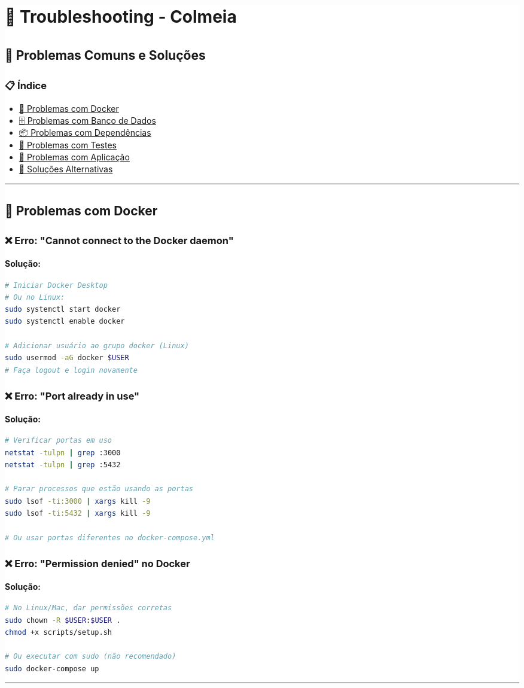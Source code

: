 # 🔧 Troubleshooting - Colmeia

## 🚨 Problemas Comuns e Soluções

### 📋 Índice
- [🐳 Problemas com Docker](#-problemas-com-docker)
- [🗄️ Problemas com Banco de Dados](#️-problemas-com-banco-de-dados)
- [📦 Problemas com Dependências](#-problemas-com-dependências)
- [🧪 Problemas com Testes](#-problemas-com-testes)
- [🚀 Problemas com Aplicação](#-problemas-com-aplicação)
- [🔧 Soluções Alternativas](#-soluções-alternativas)

---

## 🐳 Problemas com Docker

### ❌ **Erro: "Cannot connect to the Docker daemon"**

**Solução:**
```bash
# Iniciar Docker Desktop
# Ou no Linux:
sudo systemctl start docker
sudo systemctl enable docker

# Adicionar usuário ao grupo docker (Linux)
sudo usermod -aG docker $USER
# Faça logout e login novamente
```

### ❌ **Erro: "Port already in use"**

**Solução:**
```bash
# Verificar portas em uso
netstat -tulpn | grep :3000
netstat -tulpn | grep :5432

# Parar processos que estão usando as portas
sudo lsof -ti:3000 | xargs kill -9
sudo lsof -ti:5432 | xargs kill -9

# Ou usar portas diferentes no docker-compose.yml
```

### ❌ **Erro: "Permission denied" no Docker**

**Solução:**
```bash
# No Linux/Mac, dar permissões corretas
sudo chown -R $USER:$USER .
chmod +x scripts/setup.sh

# Ou executar com sudo (não recomendado)
sudo docker-compose up
```

---